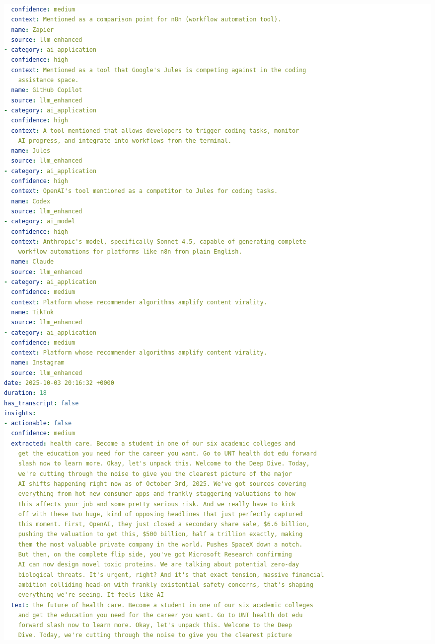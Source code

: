 ```yaml
  confidence: medium
  context: Mentioned as a comparison point for n8n (workflow automation tool).
  name: Zapier
  source: llm_enhanced
- category: ai_application
  confidence: high
  context: Mentioned as a tool that Google's Jules is competing against in the coding
    assistance space.
  name: GitHub Copilot
  source: llm_enhanced
- category: ai_application
  confidence: high
  context: A tool mentioned that allows developers to trigger coding tasks, monitor
    AI progress, and integrate into workflows from the terminal.
  name: Jules
  source: llm_enhanced
- category: ai_application
  confidence: high
  context: OpenAI's tool mentioned as a competitor to Jules for coding tasks.
  name: Codex
  source: llm_enhanced
- category: ai_model
  confidence: high
  context: Anthropic's model, specifically Sonnet 4.5, capable of generating complete
    workflow automations for platforms like n8n from plain English.
  name: Claude
  source: llm_enhanced
- category: ai_application
  confidence: medium
  context: Platform whose recommender algorithms amplify content virality.
  name: TikTok
  source: llm_enhanced
- category: ai_application
  confidence: medium
  context: Platform whose recommender algorithms amplify content virality.
  name: Instagram
  source: llm_enhanced
date: 2025-10-03 20:16:32 +0000
duration: 18
has_transcript: false
insights:
- actionable: false
  confidence: medium
  extracted: health care. Become a student in one of our six academic colleges and
    get the education you need for the career you want. Go to UNT health dot edu forward
    slash now to learn more. Okay, let's unpack this. Welcome to the Deep Dive. Today,
    we're cutting through the noise to give you the clearest picture of the major
    AI shifts happening right now as of October 3rd, 2025. We've got sources covering
    everything from hot new consumer apps and frankly staggering valuations to how
    this affects your job and some pretty serious risk. And we really have to kick
    off with these two huge, kind of opposing headlines that just perfectly captured
    this moment. First, OpenAI, they just closed a secondary share sale, $6.6 billion,
    pushing the valuation to get this, $500 billion, half a trillion exactly, making
    them the most valuable private company in the world. Pushes SpaceX down a notch.
    But then, on the complete flip side, you've got Microsoft Research confirming
    AI can now design novel toxic proteins. We are talking about potential zero-day
    biological threats. It's urgent, right? And it's that exact tension, massive financial
    ambition colliding head-on with frankly existential safety concerns, that's shaping
    everything we're seeing. It feels like AI
  text: the future of health care. Become a student in one of our six academic colleges
    and get the education you need for the career you want. Go to UNT health dot edu
    forward slash now to learn more. Okay, let's unpack this. Welcome to the Deep
    Dive. Today, we're cutting through the noise to give you the clearest picture
```